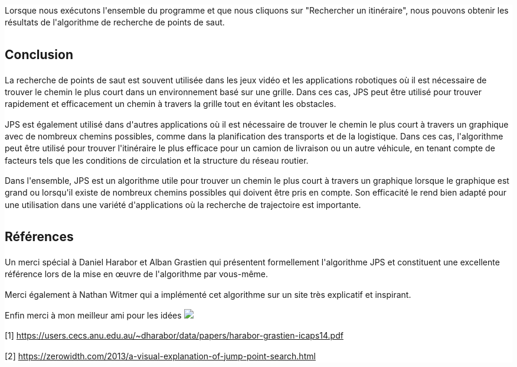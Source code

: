 Lorsque nous exécutons l'ensemble du programme et que nous cliquons sur "Rechercher un itinéraire", nous pouvons obtenir les résultats de l'algorithme de recherche de points de saut.

<video src="https://user-images.githubusercontent.com/54884571/211015266-8f6135e4-65de-4e61-8874-00f2ba2a57f2.mp4" frameborder="0" allowfullscreen="true"></video>

<h2 id="conclusion">Conclusion</h2>

La recherche de points de saut est souvent utilisée dans les jeux vidéo et les applications robotiques où il est nécessaire de trouver le chemin le plus court dans un environnement basé sur une grille. Dans ces cas, JPS peut être utilisé pour trouver rapidement et efficacement un chemin à travers la grille tout en évitant les obstacles.

JPS est également utilisé dans d'autres applications où il est nécessaire de trouver le chemin le plus court à travers un graphique avec de nombreux chemins possibles, comme dans la planification des transports et de la logistique. Dans ces cas, l'algorithme peut être utilisé pour trouver l'itinéraire le plus efficace pour un camion de livraison ou un autre véhicule, en tenant compte de facteurs tels que les conditions de circulation et la structure du réseau routier.

Dans l'ensemble, JPS est un algorithme utile pour trouver un chemin le plus court à travers un graphique lorsque le graphique est grand ou lorsqu'il existe de nombreux chemins possibles qui doivent être pris en compte. Son efficacité le rend bien adapté pour une utilisation dans une variété d'applications où la recherche de trajectoire est importante.

<h2 id="references">Références</h2>

Un merci spécial à Daniel Harabor et Alban Grastien qui présentent formellement l'algorithme JPS et constituent une excellente référence lors de la mise en œuvre de l'algorithme par vous-même.

Merci également à Nathan Witmer qui a implémenté cet algorithme sur un site très explicatif et inspirant.

Enfin merci à mon meilleur ami pour les idées <img src="https://user-images.githubusercontent.com/54884571/210874888-ae0d86c5-f990-4f87-9556-2429ad1a8f64.png" height="14">

[1] https://users.cecs.anu.edu.au/~dharabor/data/papers/harabor-grastien-icaps14.pdf

[2] https://zerowidth.com/2013/a-visual-explanation-of-jump-point-search.html
